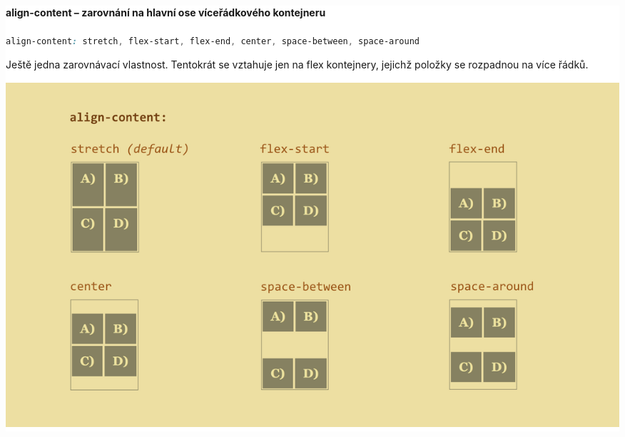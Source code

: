 ####   align-content – zarovnání na hlavní ose víceřádkového kontejneru

```css
align-content: stretch, flex-start, flex-end, center, space-between, space-around
```

Ještě jedna zarovnávací vlastnost. Tentokrát se vztahuje jen na flex kontejnery, jejichž položky se rozpadnou na více řádků.

![align-content.jpg](dist/images/original/flexbox-align-content.jpg)
